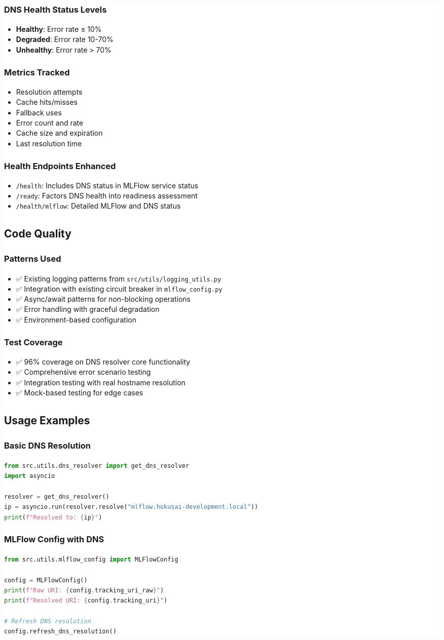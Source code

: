 ### DNS Health Status Levels
- **Healthy**: Error rate ≤ 10%
- **Degraded**: Error rate 10-70% 
- **Unhealthy**: Error rate > 70%

### Metrics Tracked
- Resolution attempts
- Cache hits/misses  
- Fallback uses
- Error count and rate
- Cache size and expiration
- Last resolution time

### Health Endpoints Enhanced
- `/health`: Includes DNS status in MLFlow service status
- `/ready`: Factors DNS health into readiness assessment
- `/health/mlflow`: Detailed MLFlow and DNS status

## Code Quality

### Patterns Used
- ✅ Existing logging patterns from `src/utils/logging_utils.py`
- ✅ Integration with existing circuit breaker in `mlflow_config.py`
- ✅ Async/await patterns for non-blocking operations
- ✅ Error handling with graceful degradation
- ✅ Environment-based configuration

### Test Coverage
- ✅ 96% coverage on DNS resolver core functionality
- ✅ Comprehensive error scenario testing
- ✅ Integration testing with real hostname resolution
- ✅ Mock-based testing for edge cases

## Usage Examples

### Basic DNS Resolution
```python
from src.utils.dns_resolver import get_dns_resolver
import asyncio

resolver = get_dns_resolver()
ip = asyncio.run(resolver.resolve("mlflow.hokusai-development.local"))
print(f"Resolved to: {ip}")
```

### MLFlow Config with DNS
```python
from src.utils.mlflow_config import MLFlowConfig

config = MLFlowConfig()
print(f"Raw URI: {config.tracking_uri_raw}")
print(f"Resolved URI: {config.tracking_uri}")

# Refresh DNS resolution
config.refresh_dns_resolution()
```
